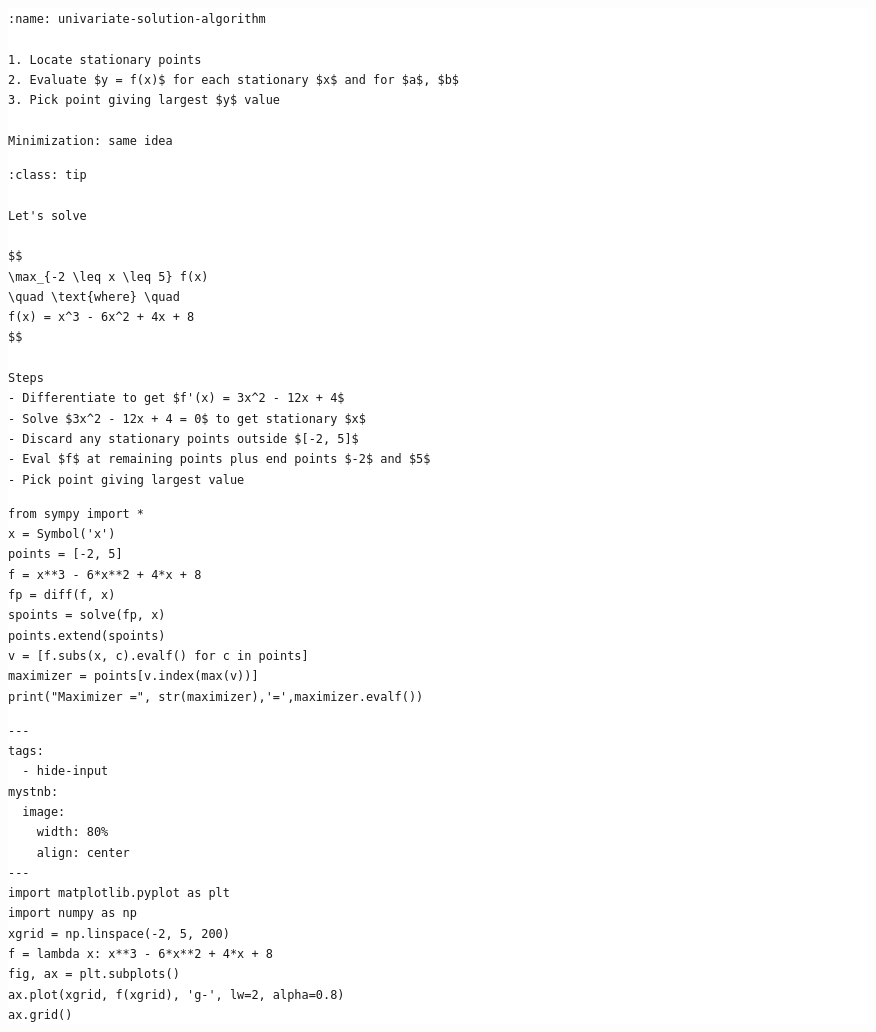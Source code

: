````{admonition} Algorithm for univariate problems
:name: univariate-solution-algorithm

1. Locate stationary points 
2. Evaluate $y = f(x)$ for each stationary $x$ and for $a$, $b$
3. Pick point giving largest $y$ value

Minimization: same idea

````


```{admonition} Example
:class: tip

Let's solve

$$ 
\max_{-2 \leq x \leq 5} f(x) 
\quad \text{where} \quad
f(x) = x^3 - 6x^2 + 4x + 8
$$

Steps
- Differentiate to get $f'(x) = 3x^2 - 12x + 4$
- Solve $3x^2 - 12x + 4 = 0$ to get stationary $x$
- Discard any stationary points outside $[-2, 5]$
- Eval $f$ at remaining points plus end points $-2$ and $5$
- Pick point giving largest value
```

```{code-cell} python3
from sympy import *
x = Symbol('x')
points = [-2, 5]
f = x**3 - 6*x**2 + 4*x + 8
fp = diff(f, x)
spoints = solve(fp, x)
points.extend(spoints)
v = [f.subs(x, c).evalf() for c in points]
maximizer = points[v.index(max(v))]
print("Maximizer =", str(maximizer),'=',maximizer.evalf())
```

```{code-cell} python3
---
tags:
  - hide-input
mystnb:
  image:
    width: 80%
    align: center
---
import matplotlib.pyplot as plt
import numpy as np
xgrid = np.linspace(-2, 5, 200)
f = lambda x: x**3 - 6*x**2 + 4*x + 8
fig, ax = plt.subplots()
ax.plot(xgrid, f(xgrid), 'g-', lw=2, alpha=0.8)
ax.grid()
```
